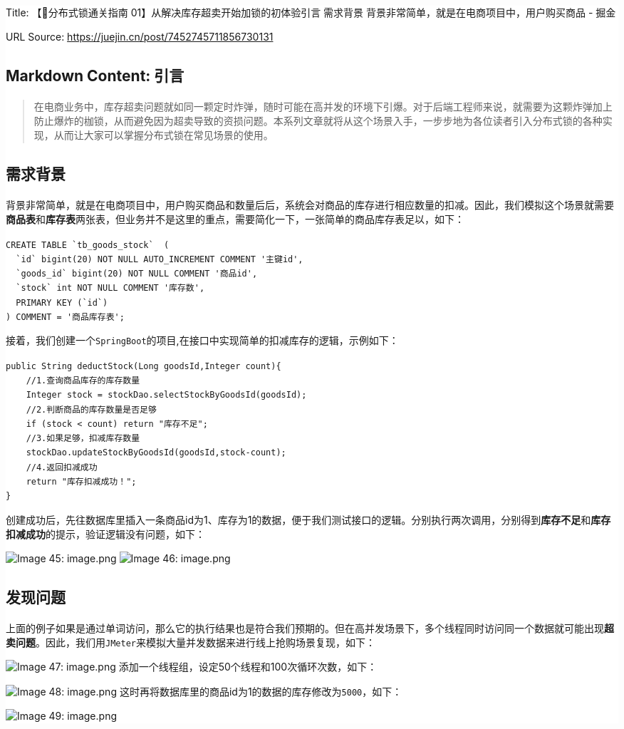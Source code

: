 Title: 【📕分布式锁通关指南 01】从解决库存超卖开始加锁的初体验引言 需求背景 背景非常简单，就是在电商项目中，用户购买商品 - 掘金

URL Source: https://juejin.cn/post/7452745711856730131

Markdown Content:
引言
--

> 在电商业务中，库存超卖问题就如同一颗定时炸弹，随时可能在高并发的环境下引爆。对于后端工程师来说，就需要为这颗炸弹加上防止爆炸的枷锁，从而避免因为超卖导致的资损问题。本系列文章就将从这个场景入手，一步步地为各位读者引入分布式锁的各种实现，从而让大家可以掌握分布式锁在常见场景的使用。

需求背景
----

背景非常简单，就是在电商项目中，用户购买商品和数量后后，系统会对商品的库存进行相应数量的扣减。因此，我们模拟这个场景就需要**商品表**和**库存表**两张表，但业务并不是这里的重点，需要简化一下，一张简单的商品库存表足以，如下：

```
CREATE TABLE `tb_goods_stock`  (
  `id` bigint(20) NOT NULL AUTO_INCREMENT COMMENT '主键id',
  `goods_id` bigint(20) NOT NULL COMMENT '商品id',
  `stock` int NOT NULL COMMENT '库存数',
  PRIMARY KEY (`id`)
) COMMENT = '商品库存表';
```

接着，我们创建一个`SpringBoot`的项目,在接口中实现简单的扣减库存的逻辑，示例如下：

```
public String deductStock(Long goodsId,Integer count){
    //1.查询商品库存的库存数量
    Integer stock = stockDao.selectStockByGoodsId(goodsId);
    //2.判断商品的库存数量是否足够
    if (stock < count) return "库存不足";
    //3.如果足够，扣减库存数量
    stockDao.updateStockByGoodsId(goodsId,stock-count);
    //4.返回扣减成功
    return "库存扣减成功！";
}
```

创建成功后，先往数据库里插入一条商品id为1、库存为1的数据，便于我们测试接口的逻辑。分别执行两次调用，分别得到**库存不足**和**库存扣减成功**的提示，验证逻辑没有问题，如下：

![Image 45: image.png](https://p9-xtjj-sign.byteimg.com/tos-cn-i-73owjymdk6/099e8c05f83941aabfe0b768ce332c43~tplv-73owjymdk6-jj-mark-v1:0:0:0:0:5o6Y6YeR5oqA5pyv56S-5Yy6IEAg5Yir5oO5Q0M=:q75.awebp?rk3s=f64ab15b&x-expires=1735871331&x-signature=op%2FtgOQY4Wn7p2LASycq9yx6ij8%3D) ![Image 46: image.png](https://p9-xtjj-sign.byteimg.com/tos-cn-i-73owjymdk6/50f7b9ef279d4197aad50daa0582299b~tplv-73owjymdk6-jj-mark-v1:0:0:0:0:5o6Y6YeR5oqA5pyv56S-5Yy6IEAg5Yir5oO5Q0M=:q75.awebp?rk3s=f64ab15b&x-expires=1735871331&x-signature=qWeh3bmDZc%2FBfPheSMhZNzKgvH0%3D)

发现问题
----

上面的例子如果是通过单词访问，那么它的执行结果也是符合我们预期的。但在高并发场景下，多个线程同时访问同一个数据就可能出现**超卖问题**。因此，我们用`JMeter`来模拟大量并发数据来进行线上抢购场景复现，如下：

![Image 47: image.png](https://p9-xtjj-sign.byteimg.com/tos-cn-i-73owjymdk6/d087094e5d8c4381982a1f1270af1315~tplv-73owjymdk6-jj-mark-v1:0:0:0:0:5o6Y6YeR5oqA5pyv56S-5Yy6IEAg5Yir5oO5Q0M=:q75.awebp?rk3s=f64ab15b&x-expires=1735871331&x-signature=QH7W1xiI6lii8apewqgGg27zQm0%3D) 添加一个线程组，设定50个线程和100次循环次数，如下：

![Image 48: image.png](https://p9-xtjj-sign.byteimg.com/tos-cn-i-73owjymdk6/dc64e2557a3846d896da07ce9fc362ac~tplv-73owjymdk6-jj-mark-v1:0:0:0:0:5o6Y6YeR5oqA5pyv56S-5Yy6IEAg5Yir5oO5Q0M=:q75.awebp?rk3s=f64ab15b&x-expires=1735871331&x-signature=BbU6RHkwVQnkzT0c3YNhIt3pQKY%3D) 这时再将数据库里的商品id为1的数据的库存修改为`5000`，如下：

![Image 49: image.png](https://p9-xtjj-sign.byteimg.com/tos-cn-i-73owjymdk6/43649763749144399ea8e4515cd05c0a~tplv-73owjymdk6-jj-mark-v1:0:0:0:0:5o6Y6YeR5oqA5pyv56S-5Yy6IEAg5Yir5oO5Q0M=:q75.awebp?rk3s=f64ab15b&x-expires=1735871331&x-signature=0%2FHrmWf17bECbAAmcLaPjVUv38c%3D)
